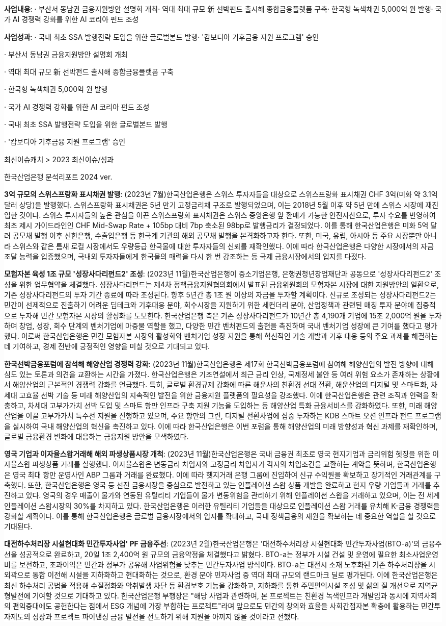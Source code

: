 **사업내용**: · 부산서 동남권 금융지원방안 설명회 개최· 역대 최대 규모 新 선박펀드 출시해 종합금융플랫폼 구축· 한국형 녹색채권 5,000억 원 발행· 국가 AI 경쟁력 강화를 위한 AI 코리아 펀드 조성

**사업성과**: · 국내 최초 SSA 발행전략 도입을 위한 글로벌본드 발행· '캄보디아 기후금융 지원 프로그램' 승인

· 부산서 동남권 금융지원방안 설명회 개최

· 역대 최대 규모 新 선박펀드 출시해 종합금융플랫폼 구축

· 한국형 녹색채권 5,000억 원 발행

· 국가 AI 경쟁력 강화를 위한 AI 코리아 펀드 조성

· 국내 최초 SSA 발행전략 도입을 위한 글로벌본드 발행

· '캄보디아 기후금융 지원 프로그램' 승인

최신이슈캐치 > 2023 최신이슈/성과

한국산업은행 분석리포트 2024 ver.

**3억 규모의 스위스프랑화 표시채권 발행**: (2023년 7월)한국산업은행은 스위스 투자자들을 대상으로 스위스프랑화 표시채권 CHF 3억(미화 약 3.1억 달러 상당)을 발행했다. 스위스프랑화 표시채권은 5년 만기 고정금리채 구조로 발행되었으며, 이는 2018년 5월 이후 약 5년 만에 스위스 시장에 재진입한 것이다. 스위스 투자자들의 높은 관심을 이끈 스위스프랑화 표시채권은 스위스 중앙은행 앞 환매가 가능한 안전자산으로, 투자 수요를 반영하여 최초 제시 가이드라인인 CHF Mid-Swap Rate + 105bp 대비 7bp 축소된 98bp로 발행금리가 결정되었다. 이를 통해 한국산업은행은 미화 5억 달러 공모채 발행 이후 신한은행, 수출입은행 등 한국계 기관의 해외 공모채 발행을 본격화하고자 한다. 또한, 미국, 유럽, 아시아 등 주요 시장뿐만 아니라 스위스와 같은 틈새 로컬 시장에서도 우량등급 한국물에 대한 투자자들의 신뢰를 재확인했다. 이에 따라 한국산업은행은 다양한 시장에서의 자금 조달 능력을 입증했으며, 국내외 투자자들에게 한국물의 매력을 다시 한 번 강조하는 등 국제 금융시장에서의 입지를 다졌다.

**모험자본 육성 1조 규모 '성장사다리펀드2' 조성**: (2023년 11월)한국산업은행이 중소기업은행, 은행권청년창업재단과 공동으로 '성장사다리펀드2' 조성을 위한 업무협약을 체결했다. 성장사다리펀드는 제4차 정책금융지원협의회에서 발표된 금융위원회의 모험자본 시장에 대한 지원방안의 일환으로, 기존 성장사다리펀드의 투자 기간 종료에 따라 조성된다. 향후 5년간 총 1조 원 이상의 자금을 투자할 계획이다. 신규로 조성되는 성장사다리펀드2는 민간이 선제적으로 진출하기 어려운 딥테크와 기후대응 분야, 회수시장을 지원하기 위한 세컨더리 분야, 산업정책과 관련된 매칭 투자 분야에 집중적으로 투자해 민간 모험자본 시장의 활성화를 도모한다. 한국산업은행 측은 기존 성장사다리펀드가 10년간 총 4,190개 기업에 15조 2,000억 원을 투자하며 창업, 성장, 회수 단계의 벤처기업에 마중물 역할을 했고, 다양한 민간 벤처펀드의 출현을 촉진하며 국내 벤처기업 성장에 큰 기여를 했다고 평가했다. 이로써 한국산업은행은 민간 모험자본 시장의 활성화와 벤처기업 성장 지원을 통해 혁신적인 기술 개발과 기후 대응 등의 주요 과제를 해결하는 데 기여하고, 경제 전반에 긍정적인 영향을 미칠 것으로 기대되고 있다.

**한국선박금융포럼에 참석해 해양산업 경쟁력 강화**: (2023년 11월)한국산업은행은 제17회 한국선박금융포럼에 참여해 해양산업의 발전 방향에 대해 심도 있는 토론과 의견을 교환하는 시간을 가졌다. 한국산업은행은 기조연설에서 최근 금리 인상, 국제정세 불안 등 여러 위험 요소가 존재하는 상황에서 해양산업의 근본적인 경쟁력 강화를 언급했다. 특히, 글로벌 환경규제 강화에 따른 해운사의 친환경 선대 전환, 해운산업의 디지털 및 스마트화, 차세대 고효율 선박 기술 등 미래 해양산업의 지속적인 발전을 위한 금융지원 플랫폼의 필요성을 강조했다. 이에 한국산업은행은 관련 조직과 인력을 확충하고, 차세대 고부가가치 선박 도입 및 스마트 항만 인프라 구축 지원 기능을 도입하는 등 해양산업 특화 금융서비스를 강화하였다. 또한, 미래 해양산업을 이끌 고부가가치 특수선 지원을 진행하고 있으며, 주요 항만의 그린, 디지털 전환사업에 집중 투자하는 KDB 스마트 오션 인프라 펀드 프로그램을 실시하여 국내 해양산업의 혁신을 촉진하고 있다. 이에 따라 한국산업은행은 이번 포럼을 통해 해양산업의 미래 방향성과 혁신 과제를 재확인하며, 글로벌 금융환경 변화에 대응하는 금융지원 방안을 모색하였다.

**영국 기업과 이자율스왑거래해 해외 파생상품시장 개척**: (2023년 11월)한국산업은행은 국내 금융권 최초로 영국 현지기업과 금리위험 헷징을 위한 이자율스왑 파생상품 거래를 실행했다. 이자율스왑은 변동금리 차입자와 고정금리 차입자가 각자의 차입조건을 교환하는 계약을 뜻하며, 한국산업은행은 영국 최대 항만 운영사인 ABP 그룹과 거래를 완료했다. 이에 따라 헷지거래 은행 그룹에 진입하여 신규 수익원을 확보하고 장기적인 거래관계를 구축했다. 또한, 한국산업은행은 영국 등 선진 금융시장을 중심으로 발전하고 있는 인플레이션 스왑 상품 개발을 완료하고 현지 우량 기업들과 거래를 추진하고 있다. 영국의 경우 매출이 물가와 연동된 유틸리티 기업들이 물가 변동위험을 관리하기 위해 인플레이션 스왑을 거래하고 있으며, 이는 전 세계 인플레이션 스왑시장의 30%를 차지하고 있다. 한국산업은행은 이러한 유틸리티 기업들을 대상으로 인플레이션 스왑 거래를 유치해 K-금융 경쟁력을 강화할 계획이다. 이를 통해 한국산업은행은 글로벌 금융시장에서의 입지를 확대하고, 국내 정책금융의 재원을 확보하는 데 중요한 역할을 할 것으로 기대된다.

**대전하수처리장 시설현대화 민간투자사업' PF 금융주선**: (2023년 2월)한국산업은행은 '대전하수처리장 시설현대화 민간투자사업(BTO-a)'의 금융주선을 성공적으로 완료하고, 20일 1조 2,400억 원 규모의 금융약정을 체결했다고 밝혔다. BTO-a는 정부가 시설 건설 및 운영에 필요한 최소사업운영비를 보전하고, 초과이익은 민간과 정부가 공유해 사업위험을 낮추는 민간투자사업 방식이다. BTO-a는 대전시 소재 노후화된 기존 하수처리장을 시외곽으로 통합 이전해 시설을 지하화하고 현대화하는 것으로, 환경 분야 민자사업 중 역대 최대 규모의 랜드마크 딜로 평가된다. 이에 한국산업은행은 최신 하수처리 공법을 적용해 수질정화와 악취발생 차단 등 환경보호 기능을 강화하고, 지하화를 통한 주민편익시설 조성 및 삶의 질 개선으로 지역균형발전에 기여할 것으로 기대하고 있다. 한국산업은행 부행장은 "해당 사업과 관련하여, 본 프로젝트는 친환경 녹색인프라 개발임과 동시에 지역사회의 편익증대에도 공헌한다는 점에서 ESG 개념에 가장 부합하는 프로젝트"라며 앞으로도 민간의 창의와 효율을 사회간접자본 확충에 활용하는 민간투자제도의 성장과 프로젝트 파이낸싱 금융 발전을 선도하기 위해 지원을 아끼지 않을 것이라고 전했다.

